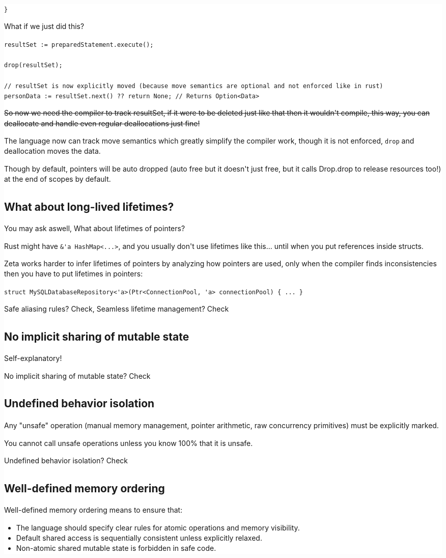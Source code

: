 ```
}
```

What if we just did this?
```
resultSet := preparedStatement.execute();

drop(resultSet);

// resultSet is now explicitly moved (because move semantics are optional and not enforced like in rust)
personData := resultSet.next() ?? return None; // Returns Option<Data>
```

~~So now we need the compiler to track resultSet, if it were to be deleted just like that then it wouldn't compile, this way, you can deallocate and handle even regular deallocations just fine!~~

The language now can track move semantics which greatly simplify the compiler work, though it is not enforced, `drop` and deallocation moves the data.

Though by default, pointers will be auto dropped (auto free but it doesn't just free, but it calls Drop.drop to release resources too!) at the end of scopes by default.

## What about long-lived lifetimes?
You may ask aswell, What about lifetimes of pointers?

Rust might have `&'a HashMap<...>`, and you usually don't use lifetimes like this... until when you put references inside structs.

Zeta works harder to infer lifetimes of pointers by analyzing how pointers are used, only when the compiler finds inconsistencies then you have to put lifetimes in pointers:
```
struct MySQLDatabaseRepository<'a>(Ptr<ConnectionPool, 'a> connectionPool) { ... }
```

Safe aliasing rules? Check, Seamless lifetime management? Check

## No implicit sharing of mutable state
Self-explanatory!

No implicit sharing of mutable state? Check

## Undefined behavior isolation
Any "unsafe" operation (manual memory management, pointer arithmetic, raw concurrency primitives) must be explicitly marked.

You cannot call unsafe operations unless you know 100% that it is unsafe.

Undefined behavior isolation? Check

## Well-defined memory ordering
Well-defined memory ordering means to ensure that:
- The language should specify clear rules for atomic operations and memory visibility.
- Default shared access is sequentially consistent unless explicitly relaxed.
- Non-atomic shared mutable state is forbidden in safe code.
